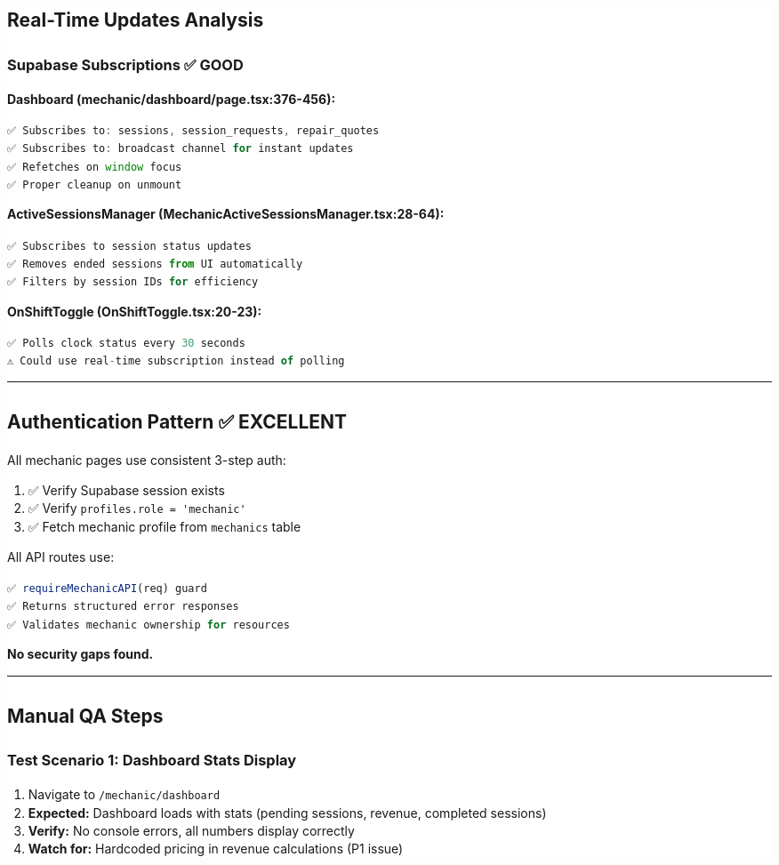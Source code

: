 
## Real-Time Updates Analysis

### Supabase Subscriptions ✅ GOOD

**Dashboard (mechanic/dashboard/page.tsx:376-456):**
```typescript
✅ Subscribes to: sessions, session_requests, repair_quotes
✅ Subscribes to: broadcast channel for instant updates
✅ Refetches on window focus
✅ Proper cleanup on unmount
```

**ActiveSessionsManager (MechanicActiveSessionsManager.tsx:28-64):**
```typescript
✅ Subscribes to session status updates
✅ Removes ended sessions from UI automatically
✅ Filters by session IDs for efficiency
```

**OnShiftToggle (OnShiftToggle.tsx:20-23):**
```typescript
✅ Polls clock status every 30 seconds
⚠️ Could use real-time subscription instead of polling
```

---

## Authentication Pattern ✅ EXCELLENT

All mechanic pages use consistent 3-step auth:
1. ✅ Verify Supabase session exists
2. ✅ Verify `profiles.role = 'mechanic'`
3. ✅ Fetch mechanic profile from `mechanics` table

All API routes use:
```typescript
✅ requireMechanicAPI(req) guard
✅ Returns structured error responses
✅ Validates mechanic ownership for resources
```

**No security gaps found.**

---

## Manual QA Steps

### Test Scenario 1: Dashboard Stats Display
1. Navigate to `/mechanic/dashboard`
2. **Expected:** Dashboard loads with stats (pending sessions, revenue, completed sessions)
3. **Verify:** No console errors, all numbers display correctly
4. **Watch for:** Hardcoded pricing in revenue calculations (P1 issue)
